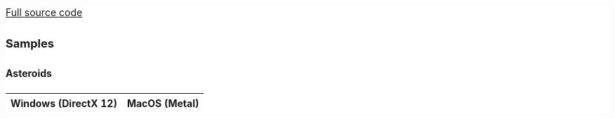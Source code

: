 
[Full source code](/Apps/Tutorials/03-ShadowCube)

### Samples

#### Asteroids

| Windows (DirectX 12) | MacOS (Metal) |
| -------------------- | ------------- |